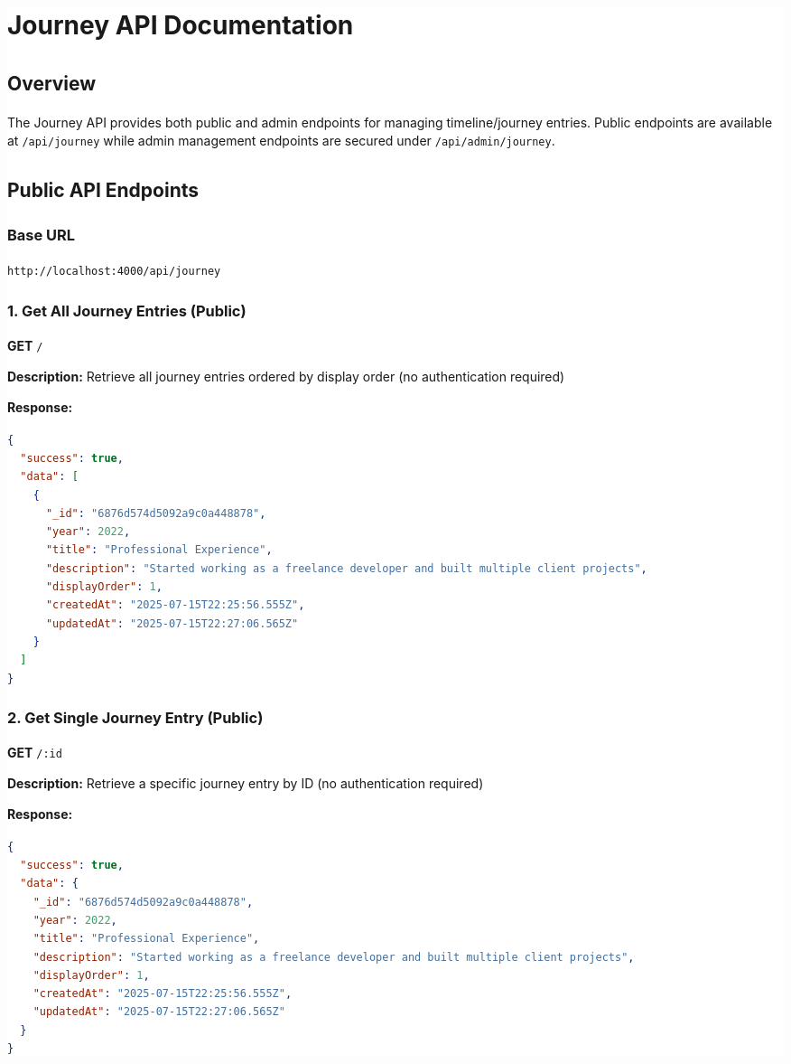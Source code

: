 # Journey API Documentation

## Overview
The Journey API provides both public and admin endpoints for managing timeline/journey entries. Public endpoints are available at `/api/journey` while admin management endpoints are secured under `/api/admin/journey`.

## Public API Endpoints

### Base URL
```
http://localhost:4000/api/journey
```

### 1. Get All Journey Entries (Public)
**GET** `/`

**Description:** Retrieve all journey entries ordered by display order (no authentication required)

**Response:**
```json
{
  "success": true,
  "data": [
    {
      "_id": "6876d574d5092a9c0a448878",
      "year": 2022,
      "title": "Professional Experience",
      "description": "Started working as a freelance developer and built multiple client projects",
      "displayOrder": 1,
      "createdAt": "2025-07-15T22:25:56.555Z",
      "updatedAt": "2025-07-15T22:27:06.565Z"
    }
  ]
}
```

### 2. Get Single Journey Entry (Public)
**GET** `/:id`

**Description:** Retrieve a specific journey entry by ID (no authentication required)

**Response:**
```json
{
  "success": true,
  "data": {
    "_id": "6876d574d5092a9c0a448878",
    "year": 2022,
    "title": "Professional Experience",
    "description": "Started working as a freelance developer and built multiple client projects",
    "displayOrder": 1,
    "createdAt": "2025-07-15T22:25:56.555Z",
    "updatedAt": "2025-07-15T22:27:06.565Z"
  }
}
```
